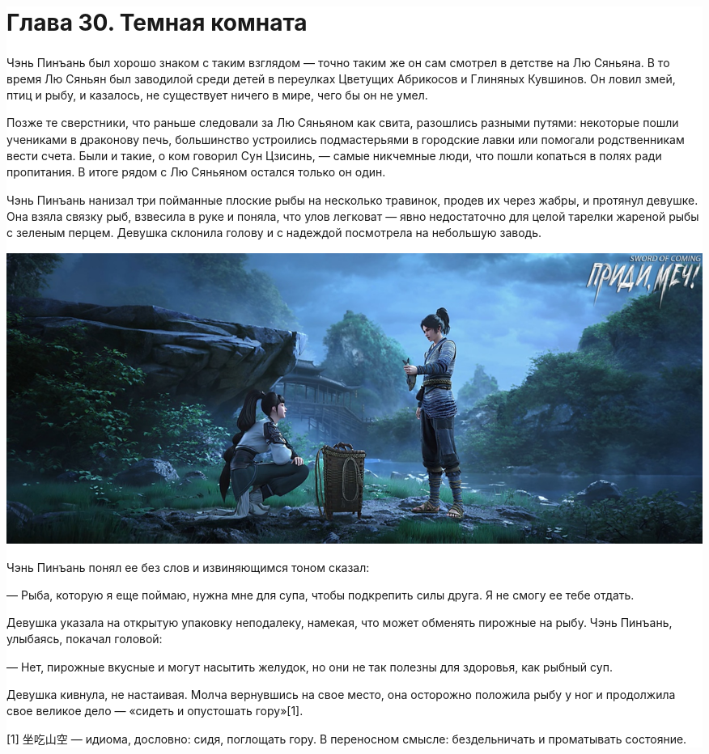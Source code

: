 # Глава 30. Темная комната


Чэнь Пинъань был хорошо знаком с таким взглядом — точно таким же он сам смотрел в детстве на Лю Сяньяна. В то время Лю Сяньян был заводилой среди детей в переулках Цветущих Абрикосов и Глиняных Кувшинов. Он ловил змей, птиц и рыбу, и казалось, не существует ничего в мире, чего бы он не умел.

Позже те сверстники, что раньше следовали за Лю Сяньяном как свита, разошлись разными путями: некоторые пошли учениками в драконову печь, большинство устроились подмастерьями в городские лавки или помогали родственникам вести счета. Были и такие, о ком говорил Сун Цзисинь, — самые никчемные люди, что пошли копаться в полях ради пропитания. В итоге рядом с Лю Сяньяном остался только он один.

Чэнь Пинъань нанизал три пойманные плоские рыбы на несколько травинок, продев их через жабры, и протянул девушке. Она взяла связку рыб, взвесила в руке и поняла, что улов легковат — явно недостаточно для целой тарелки жареной рыбы с зеленым перцем. Девушка склонила голову и с надеждой посмотрела на небольшую заводь.


![Изображение](images/img_0179.jpeg)


Чэнь Пинъань понял ее без слов и извиняющимся тоном сказал:

— Рыба, которую я еще поймаю, нужна мне для супа, чтобы подкрепить силы друга. Я не смогу ее тебе отдать.

Девушка указала на открытую упаковку неподалеку, намекая, что может обменять пирожные на рыбу. Чэнь Пинъань, улыбаясь, покачал головой:

— Нет, пирожные вкусные и могут насытить желудок, но они не так полезны для здоровья, как рыбный суп.

Девушка кивнула, не настаивая. Молча вернувшись на свое место, она осторожно положила рыбу у ног и продолжила свое великое дело — «сидеть и опустошать гору»[1].

[1] 坐吃山空 — идиома, дословно: сидя, поглощать гору. В переносном смысле: бездельничать и проматывать состояние.
